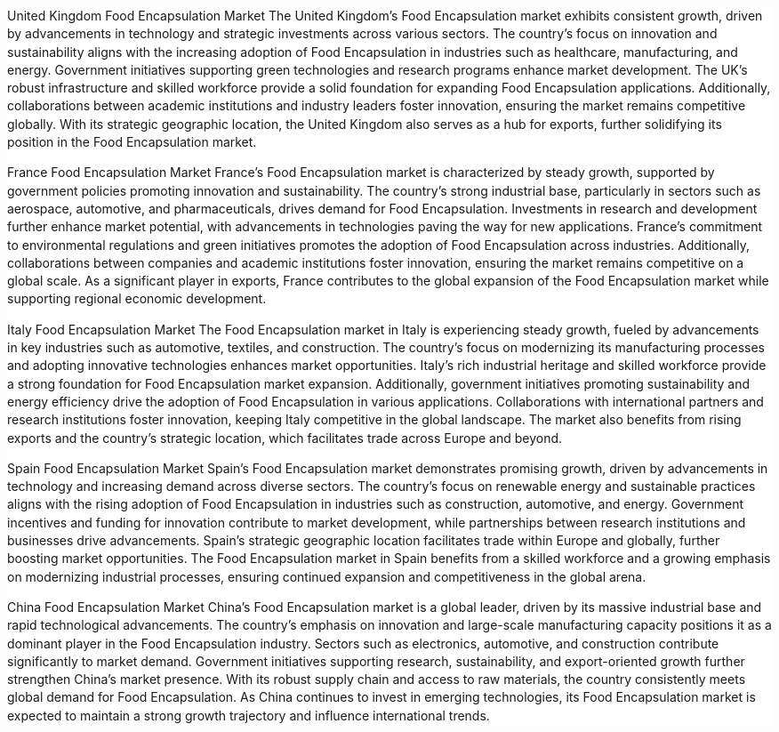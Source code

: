 United Kingdom Food Encapsulation Market
The United Kingdom’s Food Encapsulation market exhibits consistent growth, driven by advancements in technology and strategic investments across various sectors. The country’s focus on innovation and sustainability aligns with the increasing adoption of Food Encapsulation in industries such as healthcare, manufacturing, and energy. Government initiatives supporting green technologies and research programs enhance market development. The UK’s robust infrastructure and skilled workforce provide a solid foundation for expanding Food Encapsulation applications. Additionally, collaborations between academic institutions and industry leaders foster innovation, ensuring the market remains competitive globally. With its strategic geographic location, the United Kingdom also serves as a hub for exports, further solidifying its position in the Food Encapsulation market.

France Food Encapsulation Market
France’s Food Encapsulation market is characterized by steady growth, supported by government policies promoting innovation and sustainability. The country’s strong industrial base, particularly in sectors such as aerospace, automotive, and pharmaceuticals, drives demand for Food Encapsulation. Investments in research and development further enhance market potential, with advancements in technologies paving the way for new applications. France’s commitment to environmental regulations and green initiatives promotes the adoption of Food Encapsulation across industries. Additionally, collaborations between companies and academic institutions foster innovation, ensuring the market remains competitive on a global scale. As a significant player in exports, France contributes to the global expansion of the Food Encapsulation market while supporting regional economic development.

Italy Food Encapsulation Market
The Food Encapsulation market in Italy is experiencing steady growth, fueled by advancements in key industries such as automotive, textiles, and construction. The country’s focus on modernizing its manufacturing processes and adopting innovative technologies enhances market opportunities. Italy’s rich industrial heritage and skilled workforce provide a strong foundation for Food Encapsulation market expansion. Additionally, government initiatives promoting sustainability and energy efficiency drive the adoption of Food Encapsulation in various applications. Collaborations with international partners and research institutions foster innovation, keeping Italy competitive in the global landscape. The market also benefits from rising exports and the country’s strategic location, which facilitates trade across Europe and beyond.

Spain Food Encapsulation Market
Spain’s Food Encapsulation market demonstrates promising growth, driven by advancements in technology and increasing demand across diverse sectors. The country’s focus on renewable energy and sustainable practices aligns with the rising adoption of Food Encapsulation in industries such as construction, automotive, and energy. Government incentives and funding for innovation contribute to market development, while partnerships between research institutions and businesses drive advancements. Spain’s strategic geographic location facilitates trade within Europe and globally, further boosting market opportunities. The Food Encapsulation market in Spain benefits from a skilled workforce and a growing emphasis on modernizing industrial processes, ensuring continued expansion and competitiveness in the global arena.

China Food Encapsulation Market
China’s Food Encapsulation market is a global leader, driven by its massive industrial base and rapid technological advancements. The country’s emphasis on innovation and large-scale manufacturing capacity positions it as a dominant player in the Food Encapsulation industry. Sectors such as electronics, automotive, and construction contribute significantly to market demand. Government initiatives supporting research, sustainability, and export-oriented growth further strengthen China’s market presence. With its robust supply chain and access to raw materials, the country consistently meets global demand for Food Encapsulation. As China continues to invest in emerging technologies, its Food Encapsulation market is expected to maintain a strong growth trajectory and influence international trends.
